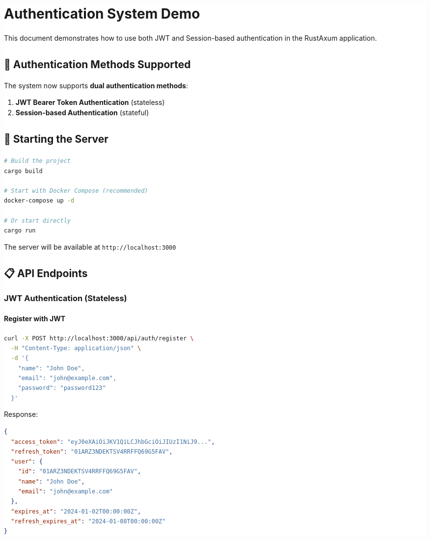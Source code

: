 # Authentication System Demo

This document demonstrates how to use both JWT and Session-based authentication in the RustAxum application.

## 🔐 Authentication Methods Supported

The system now supports **dual authentication methods**:

1. **JWT Bearer Token Authentication** (stateless)
2. **Session-based Authentication** (stateful)

## 🚀 Starting the Server

```bash
# Build the project
cargo build

# Start with Docker Compose (recommended)
docker-compose up -d

# Or start directly
cargo run
```

The server will be available at `http://localhost:3000`

## 📋 API Endpoints

### JWT Authentication (Stateless)

#### Register with JWT

```bash
curl -X POST http://localhost:3000/api/auth/register \
  -H "Content-Type: application/json" \
  -d '{
    "name": "John Doe",
    "email": "john@example.com",
    "password": "password123"
  }'
```

Response:

```json
{
  "access_token": "eyJ0eXAiOiJKV1QiLCJhbGciOiJIUzI1NiJ9...",
  "refresh_token": "01ARZ3NDEKTSV4RRFFQ69G5FAV",
  "user": {
    "id": "01ARZ3NDEKTSV4RRFFQ69G5FAV",
    "name": "John Doe",
    "email": "john@example.com"
  },
  "expires_at": "2024-01-02T00:00:00Z",
  "refresh_expires_at": "2024-01-08T00:00:00Z"
}
```
